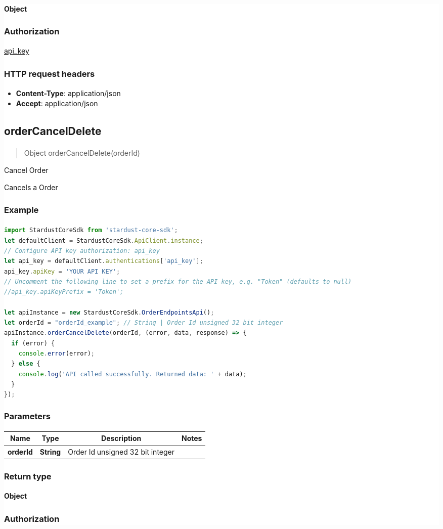 **Object**

### Authorization

[api_key](../README.md#api_key)

### HTTP request headers

- **Content-Type**: application/json
- **Accept**: application/json


## orderCancelDelete

> Object orderCancelDelete(orderId)

Cancel Order

Cancels a Order

### Example

```javascript
import StardustCoreSdk from 'stardust-core-sdk';
let defaultClient = StardustCoreSdk.ApiClient.instance;
// Configure API key authorization: api_key
let api_key = defaultClient.authentications['api_key'];
api_key.apiKey = 'YOUR API KEY';
// Uncomment the following line to set a prefix for the API key, e.g. "Token" (defaults to null)
//api_key.apiKeyPrefix = 'Token';

let apiInstance = new StardustCoreSdk.OrderEndpointsApi();
let orderId = "orderId_example"; // String | Order Id unsigned 32 bit integer
apiInstance.orderCancelDelete(orderId, (error, data, response) => {
  if (error) {
    console.error(error);
  } else {
    console.log('API called successfully. Returned data: ' + data);
  }
});
```

### Parameters


Name | Type | Description  | Notes
------------- | ------------- | ------------- | -------------
 **orderId** | **String**| Order Id unsigned 32 bit integer | 

### Return type

**Object**

### Authorization
